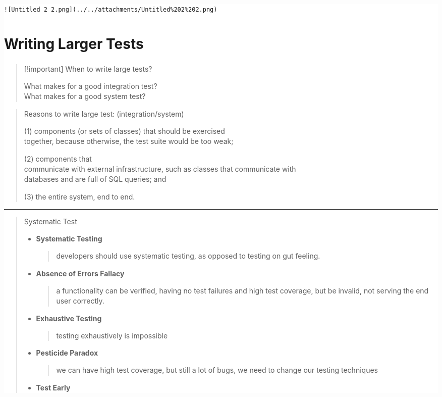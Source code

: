     ![Untitled 2 2.png](../../attachments/Untitled%202%202.png)
    
# Writing Larger Tests

> [!important] When to write large tests?
> 
>   
> What makes for a good integration test?  
> What makes for a good system test?  

> Reasons to write large test: (integration/system)
> 
> (1) components (or sets of classes) that should be exercised  
> together, because otherwise, the test suite would be too weak;  
> 
> (2) components that  
> communicate with external infrastructure, such as classes that communicate with  
> databases and are full of SQL queries; and  
> 
> (3) the entire system, end to end.
---

> Systematic Test
> 
> - **Systematic Testing**
>     
>     > developers should use systematic testing, as opposed to testing on gut feeling.
>     
> - **Absence of Errors Fallacy**
>     
>     > a functionality can be verified, having no test failures and high test coverage, but be invalid, not serving the end user correctly.
>     
> - **Exhaustive Testing**
>     
>     > testing exhaustively is impossible
>     
> - **Pesticide Paradox**
>     
>     > we can have high test coverage, but still a lot of bugs, we need to change our testing techniques
>     
> - **Test Early**
